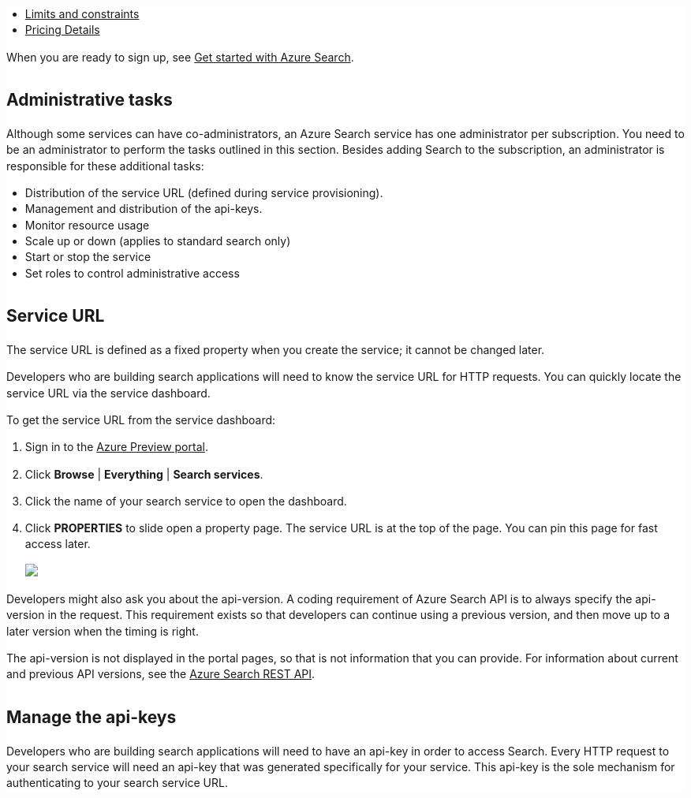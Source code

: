 +	[Limits and constraints](http://msdn.microsoft.com/library/dn798934.aspx)
+	[Pricing Details](http://go.microsoft.com/fwlink/p/?LinkdID=509792)

When you are ready to sign up, see [Get started with Azure Search](search-get-started.md).

<a id="sub-2"></a>
## Administrative tasks

Although some services can have co-administrators, an Azure Search service has one administrator per subscription. You need to be an administrator to perform the tasks outlined in this section.
Besides adding Search to the subscription, an administrator is responsible for these additional tasks:

+	Distribution of the service URL (defined during service provisioning).
+	Management and distribution of the api-keys.
+	Monitor resource usage
+	Scale up or down (applies to standard search only)
+	Start or stop the service
+	Set roles to control administrative access

<a id="sub-3"></a>
## Service URL

The service URL is defined as a fixed property when you create the service; it cannot be changed later. 

Developers who are building search applications will need to know the service URL for HTTP requests. You can quickly locate the service URL via the service dashboard.

To get the service URL from the service dashboard:

1.	Sign in to the [Azure Preview portal](https://portal.azure.com).
2.	Click **Browse** | **Everything** | **Search services**.
3.	Click the name of your search service to open the dashboard.
4.	Click **PROPERTIES** to slide open a property page. The service URL is at the top of the page. You can pin this page for fast access later.

    ![][8]

Developers might also ask you about the api-version. A coding requirement of Azure Search API is to always specify the api-version in the request. This requirement exists so that developers can continue using a previous version, and then move up to a later version when the timing is right.

The api-version is not displayed in the portal pages, so that is not information that you can provide. For information about current and previous API versions, see the [Azure Search REST API](http://go.microsoft.com/fwlink/p/?LinkdID=509922).


<a id="sub-4"></a>
## Manage the api-keys

Developers who are building search applications will need to have an api-key in order to access Search. Every HTTP request to your search service will need an api-key that was generated specifically for your service. This api-key is the sole mechanism for authenticating to your search service URL.


[Add search service to your subscription]: #sub-1
[Administrative tasks]: #sub-2
[Service URL]: #sub-3
[Manage the api-keys]: #sub-4
[Monitor resource usage]: #sub-5
[Scale up or down]: #sub-6
[Start or Stop the Service]: #sub-7
[Set roles to control administrative access]: #sub-8
[8]: ./media/search-manage/Azure-Search-Manage-1-URL.png
[9]: ./media/search-manage/Azure-Search-Manage-2-Keys.png
[10]: ./media/search-manage/Azure-Search-Manage-3-ScaleUp.png
[11]: ./media/search-manage/Azure-Search-Manage-4-StartStop.png
[Get started with Azure Search]: search-get-started.md
[Azure Search development workflow]: search-workflow.md
[Create your first azure search solution]: search-create-first-solution.md